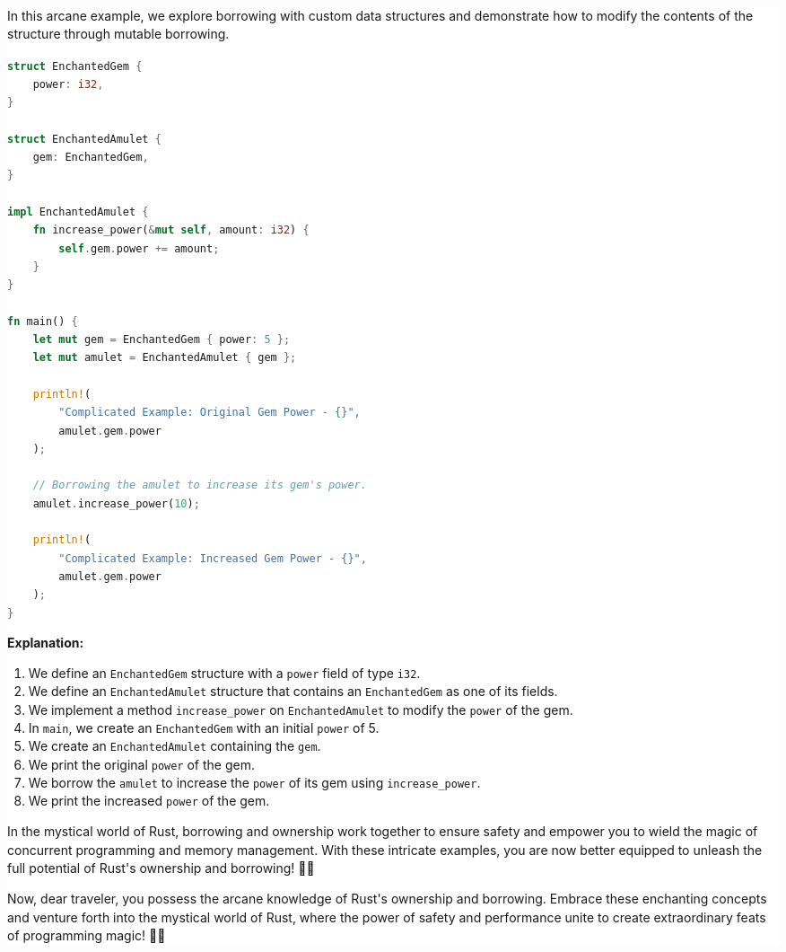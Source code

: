 In this arcane example, we explore borrowing with custom data structures and demonstrate how to modify the contents of the structure through mutable borrowing.

```rust
struct EnchantedGem {
    power: i32,
}

struct EnchantedAmulet {
    gem: EnchantedGem,
}

impl EnchantedAmulet {
    fn increase_power(&mut self, amount: i32) {
        self.gem.power += amount;
    }
}

fn main() {
    let mut gem = EnchantedGem { power: 5 };
    let mut amulet = EnchantedAmulet { gem };

    println!(
        "Complicated Example: Original Gem Power - {}",
        amulet.gem.power
    );

    // Borrowing the amulet to increase its gem's power.
    amulet.increase_power(10);

    println!(
        "Complicated Example: Increased Gem Power - {}",
        amulet.gem.power
    );
}
```

**Explanation:**

1. We define an `EnchantedGem` structure with a `power` field of type `i32`.
2. We define an `EnchantedAmulet` structure that contains an `EnchantedGem` as one of its fields.
3. We implement a method `increase_power` on `EnchantedAmulet` to modify the `power` of the gem.
4. In `main`, we create an `EnchantedGem` with an initial `power` of 5.
5. We create an `EnchantedAmulet` containing the `gem`.
6. We print the original `power` of the gem.
7. We borrow the `amulet` to increase the `power` of its gem using `increase_power`.
8. We print the increased `power` of the gem.

In the mystical world of Rust, borrowing and ownership work together to ensure safety and empower you to wield the magic of concurrent programming and memory management. With these intricate examples, you are now better equipped to unleash the full potential of Rust's ownership and borrowing! 🚀✨


Now, dear traveler, you possess the arcane knowledge of Rust's ownership and borrowing. Embrace these enchanting concepts and venture forth into the mystical world of Rust, where the power of safety and performance unite to create extraordinary feats of programming magic! 🚀✨
